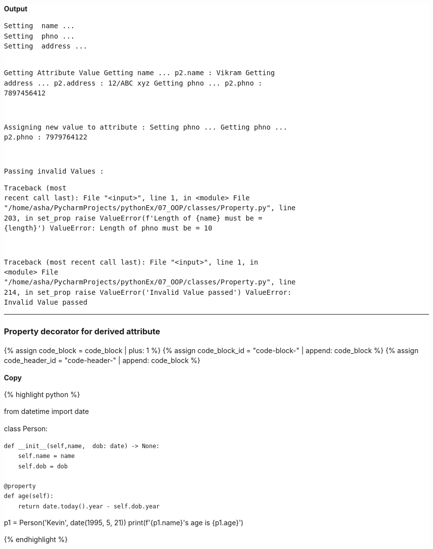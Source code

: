 <div class="result"><p class="result-header"><b>Output</b></p>
<pre class="result-content">
Setting  name ...
Setting  phno ...
Setting  address ...

Getting Attribute Value
Getting  name ...
p2.name    : Vikram
Getting  address ...
p2.address : 12/ABC xyz
Getting  phno ...
p2.phno    : 7897456412

Assigning new value to attribute :
Setting  phno ...
Getting  phno ...
p2.phno    : 7979764122

Passing invalid Values :
</pre><pre id='tut-output-error' class="result-content">Traceback (most recent call last):
  File "<&zwj;input>", line 1, in <&zwj;module>
  File "/home/asha/PycharmProjects/pythonEx/07_OOP/classes/Property.py", line 203, in set_prop
    raise ValueError(f'Length of {name} must be = {length}')
ValueError: Length of phno must be = 10

Traceback (most recent call last):
  File "<&zwj;input>", line 1, in <&zwj;module>
  File "/home/asha/PycharmProjects/pythonEx/07_OOP/classes/Property.py", line 214, in set_prop
    raise ValueError('Invalid Value passed')
ValueError: Invalid Value passed</pre></div>

<hr/>



### Property decorator for derived attribute

{% assign code_block = code_block | plus: 1 %}
{% assign code_block_id = "code-block-" | append: code_block %}
{% assign code_header_id = "code-header-" | append: code_block %}
<div id="{{ code_block_id }}" class="code-block">
<p id= "{{ code_header_id }}" class="code-header" data-toggle="tooltip" data-original-title="Copy to ClipBoard"><b>Copy</b></p><script type="text/javascript">copyHover("{{ code_block_id }}", "{{ code_header_id }}")</script>
{% highlight python %}

from datetime import date


class Person:

    def __init__(self,name,  dob: date) -> None:
        self.name = name
        self.dob = dob

    @property
    def age(self):
        return date.today().year - self.dob.year


p1 = Person('Kevin', date(1995, 5, 21))
print(f'{p1.name}\'s age is {p1.age}')


{% endhighlight %}
</div>
